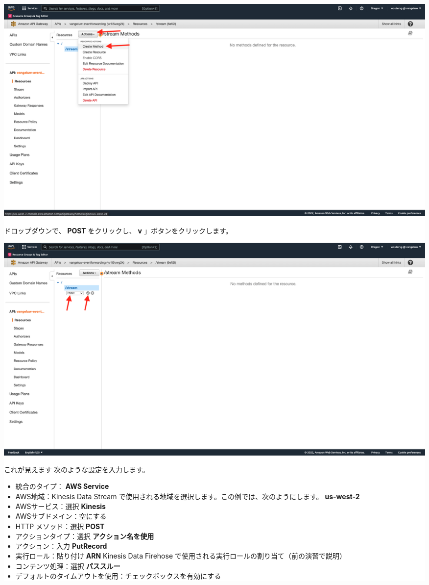 ![ETL](./images/kinesis23.png)

ドロップダウンで、 **POST** をクリックし、 **v** 」ボタンをクリックします。

![ETL](./images/kinesis24.png)

これが見えます 次のような設定を入力します。

- 統合のタイプ： **AWS Service**
- AWS地域：Kinesis Data Stream で使用される地域を選択します。この例では、次のようにします。 **us-west-2**
- AWSサービス：選択 **Kinesis**
- AWSサブドメイン：空にする
- HTTP メソッド：選択 **POST**
- アクションタイプ：選択 **アクション名を使用**
- アクション：入力 **PutRecord**
- 実行ロール：貼り付け **ARN** Kinesis Data Firehose で使用される実行ロールの割り当て（前の演習で説明）
- コンテンツ処理：選択 **パススルー**
- デフォルトのタイムアウトを使用：チェックボックスを有効にする
